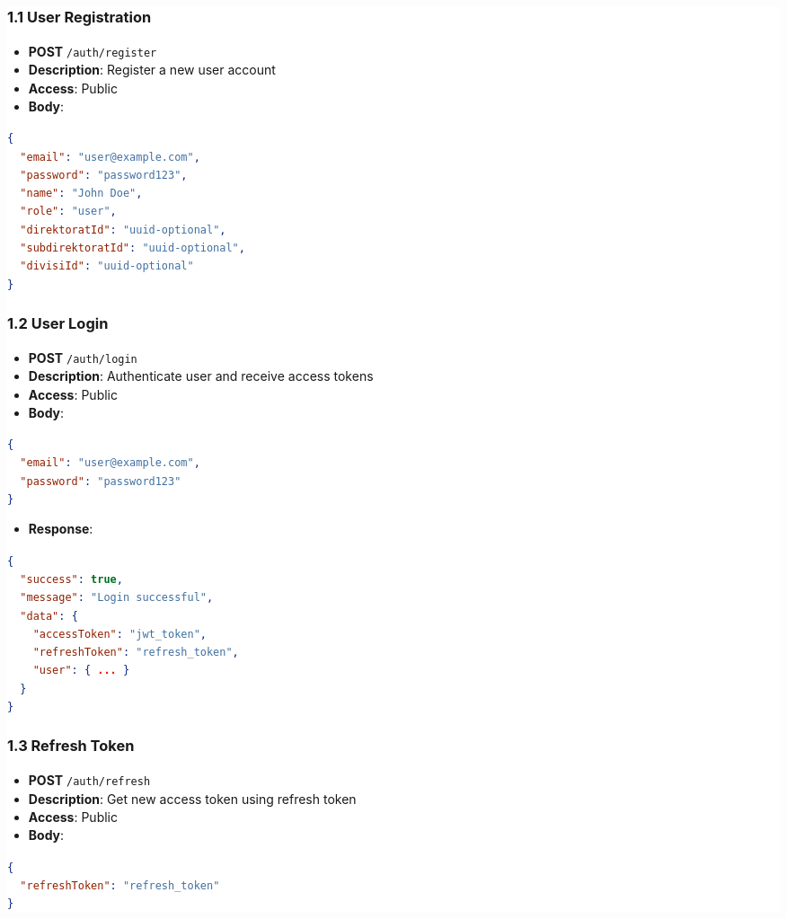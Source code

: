 ### 1.1 User Registration
- **POST** `/auth/register`
- **Description**: Register a new user account
- **Access**: Public
- **Body**:
```json
{
  "email": "user@example.com",
  "password": "password123",
  "name": "John Doe",
  "role": "user",
  "direktoratId": "uuid-optional",
  "subdirektoratId": "uuid-optional",
  "divisiId": "uuid-optional"
}
```

### 1.2 User Login
- **POST** `/auth/login`
- **Description**: Authenticate user and receive access tokens
- **Access**: Public
- **Body**:
```json
{
  "email": "user@example.com",
  "password": "password123"
}
```
- **Response**:
```json
{
  "success": true,
  "message": "Login successful",
  "data": {
    "accessToken": "jwt_token",
    "refreshToken": "refresh_token",
    "user": { ... }
  }
}
```

### 1.3 Refresh Token
- **POST** `/auth/refresh`
- **Description**: Get new access token using refresh token
- **Access**: Public
- **Body**:
```json
{
  "refreshToken": "refresh_token"
}
```
